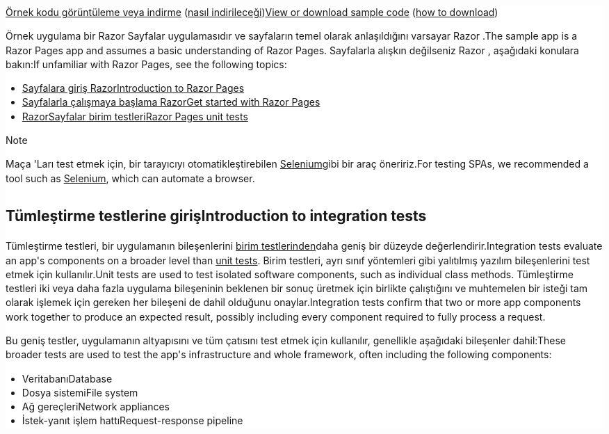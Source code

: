 <span data-ttu-id="40e87-109">[Örnek kodu görüntüleme veya indirme](https://github.com/dotnet/AspNetCore.Docs/tree/master/aspnetcore/test/integration-tests/samples) ([nasıl indirileceği](xref:index#how-to-download-a-sample))</span><span class="sxs-lookup"><span data-stu-id="40e87-109">[View or download sample code](https://github.com/dotnet/AspNetCore.Docs/tree/master/aspnetcore/test/integration-tests/samples) ([how to download](xref:index#how-to-download-a-sample))</span></span>

<span data-ttu-id="40e87-110">Örnek uygulama bir Razor Sayfalar uygulamasıdır ve sayfaların temel olarak anlaşıldığını varsayar Razor .</span><span class="sxs-lookup"><span data-stu-id="40e87-110">The sample app is a Razor Pages app and assumes a basic understanding of Razor Pages.</span></span> <span data-ttu-id="40e87-111">Sayfalarla alışkın değilseniz Razor , aşağıdaki konulara bakın:</span><span class="sxs-lookup"><span data-stu-id="40e87-111">If unfamiliar with Razor Pages, see the following topics:</span></span>

* <span data-ttu-id="40e87-112">[Sayfalara giriş Razor](xref:razor-pages/index)</span><span class="sxs-lookup"><span data-stu-id="40e87-112">[Introduction to Razor Pages](xref:razor-pages/index)</span></span>
* <span data-ttu-id="40e87-113">[Sayfalarla çalışmaya başlama Razor](xref:tutorials/razor-pages/razor-pages-start)</span><span class="sxs-lookup"><span data-stu-id="40e87-113">[Get started with Razor Pages](xref:tutorials/razor-pages/razor-pages-start)</span></span>
* <span data-ttu-id="40e87-114">[RazorSayfalar birim testleri](xref:test/razor-pages-tests)</span><span class="sxs-lookup"><span data-stu-id="40e87-114">[Razor Pages unit tests](xref:test/razor-pages-tests)</span></span>

> [!NOTE]
> <span data-ttu-id="40e87-115">Maça 'Ları test etmek için, bir tarayıcıyı otomatikleştirebilen [Selenium](https://www.seleniumhq.org/)gibi bir araç öneririz.</span><span class="sxs-lookup"><span data-stu-id="40e87-115">For testing SPAs, we recommended a tool such as [Selenium](https://www.seleniumhq.org/), which can automate a browser.</span></span>

## <a name="introduction-to-integration-tests"></a><span data-ttu-id="40e87-116">Tümleştirme testlerine giriş</span><span class="sxs-lookup"><span data-stu-id="40e87-116">Introduction to integration tests</span></span>

<span data-ttu-id="40e87-117">Tümleştirme testleri, bir uygulamanın bileşenlerini [birim testlerinden](/dotnet/core/testing/)daha geniş bir düzeyde değerlendirir.</span><span class="sxs-lookup"><span data-stu-id="40e87-117">Integration tests evaluate an app's components on a broader level than [unit tests](/dotnet/core/testing/).</span></span> <span data-ttu-id="40e87-118">Birim testleri, ayrı sınıf yöntemleri gibi yalıtılmış yazılım bileşenlerini test etmek için kullanılır.</span><span class="sxs-lookup"><span data-stu-id="40e87-118">Unit tests are used to test isolated software components, such as individual class methods.</span></span> <span data-ttu-id="40e87-119">Tümleştirme testleri iki veya daha fazla uygulama bileşeninin beklenen bir sonuç üretmek için birlikte çalıştığını ve muhtemelen bir isteği tam olarak işlemek için gereken her bileşeni de dahil olduğunu onaylar.</span><span class="sxs-lookup"><span data-stu-id="40e87-119">Integration tests confirm that two or more app components work together to produce an expected result, possibly including every component required to fully process a request.</span></span>

<span data-ttu-id="40e87-120">Bu geniş testler, uygulamanın altyapısını ve tüm çatısını test etmek için kullanılır, genellikle aşağıdaki bileşenler dahil:</span><span class="sxs-lookup"><span data-stu-id="40e87-120">These broader tests are used to test the app's infrastructure and whole framework, often including the following components:</span></span>

* <span data-ttu-id="40e87-121">Veritabanı</span><span class="sxs-lookup"><span data-stu-id="40e87-121">Database</span></span>
* <span data-ttu-id="40e87-122">Dosya sistemi</span><span class="sxs-lookup"><span data-stu-id="40e87-122">File system</span></span>
* <span data-ttu-id="40e87-123">Ağ gereçleri</span><span class="sxs-lookup"><span data-stu-id="40e87-123">Network appliances</span></span>
* <span data-ttu-id="40e87-124">İstek-yanıt işlem hattı</span><span class="sxs-lookup"><span data-stu-id="40e87-124">Request-response pipeline</span></span>
